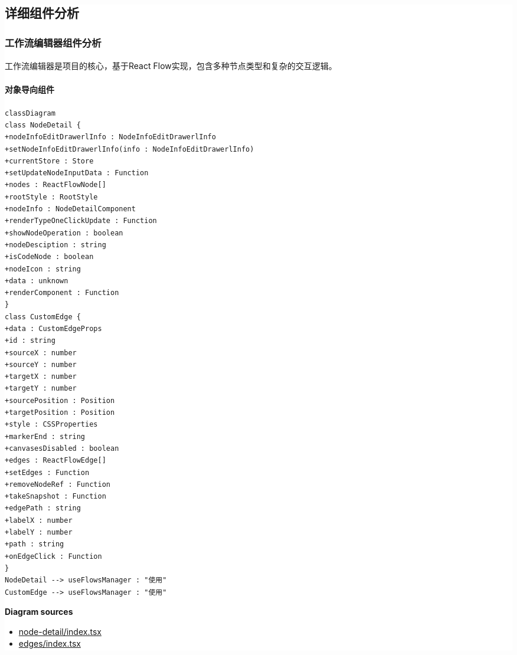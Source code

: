 ## 详细组件分析
### 工作流编辑器组件分析
工作流编辑器是项目的核心，基于React Flow实现，包含多种节点类型和复杂的交互逻辑。

#### 对象导向组件
```mermaid
classDiagram
class NodeDetail {
+nodeInfoEditDrawerlInfo : NodeInfoEditDrawerlInfo
+setNodeInfoEditDrawerlInfo(info : NodeInfoEditDrawerlInfo)
+currentStore : Store
+setUpdateNodeInputData : Function
+nodes : ReactFlowNode[]
+rootStyle : RootStyle
+nodeInfo : NodeDetailComponent
+renderTypeOneClickUpdate : Function
+showNodeOperation : boolean
+nodeDesciption : string
+isCodeNode : boolean
+nodeIcon : string
+data : unknown
+renderComponent : Function
}
class CustomEdge {
+data : CustomEdgeProps
+id : string
+sourceX : number
+sourceY : number
+targetX : number
+targetY : number
+sourcePosition : Position
+targetPosition : Position
+style : CSSProperties
+markerEnd : string
+canvasesDisabled : boolean
+edges : ReactFlowEdge[]
+setEdges : Function
+removeNodeRef : Function
+takeSnapshot : Function
+edgePath : string
+labelX : number
+labelY : number
+path : string
+onEdgeClick : Function
}
NodeDetail --> useFlowsManager : "使用"
CustomEdge --> useFlowsManager : "使用"
```

**Diagram sources**
- [node-detail/index.tsx](file://console/frontend/src/components/workflow/drawer/node-detail/index.tsx)
- [edges/index.tsx](file://console/frontend/src/components/workflow/edges/index.tsx)
